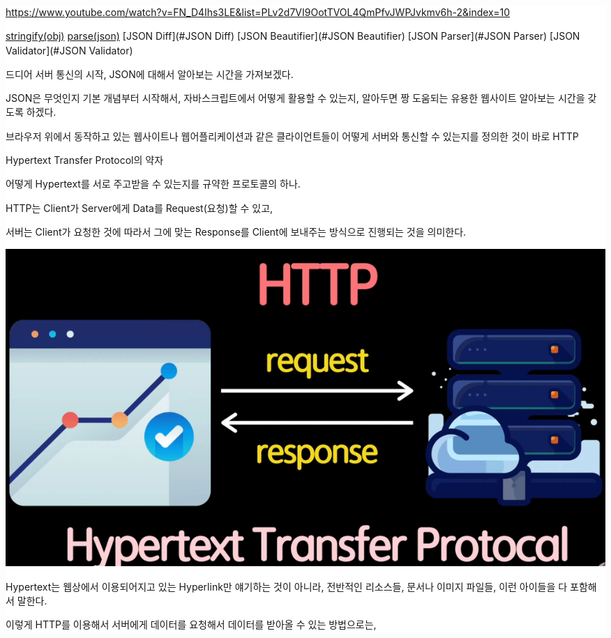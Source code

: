 https://www.youtube.com/watch?v=FN_D4Ihs3LE&list=PLv2d7VI9OotTVOL4QmPfvJWPJvkmv6h-2&index=10



[stringify(obj)](#stringify(obj))
[parse(json)](#parse(json))
[JSON Diff](#JSON Diff)
[JSON Beautifier](#JSON Beautifier)
[JSON Parser](#JSON Parser)
[JSON Validator](#JSON Validator)



드디어 서버 통신의 시작, JSON에 대해서 알아보는 시간을 가져보겠다.

JSON은 무엇인지 기본 개념부터 시작해서, 자바스크립트에서 어떻게 활용할 수 있는지, 알아두면 짱 도움되는 유용한 웹사이트 알아보는 시간을 갖도록 하겠다.



브라우저 위에서 동작하고 있는 웹사이트나 웹어플리케이션과 같은 클라이언트들이 어떻게 서버와 통신할 수 있는지를 정의한 것이 바로 HTTP

Hypertext Transfer Protocol의 약자

어떻게 Hypertext를 서로 주고받을 수 있는지를 규약한 프로토콜의 하나.

HTTP는 Client가 Server에게 Data를 Request(요청)할 수 있고,

서버는 Client가 요청한 것에 따라서 그에 맞는 Response를 Client에 보내주는 방식으로 진행되는 것을 의미한다.



![10-1](10-1.PNG)

Hypertext는 웹상에서 이용되어지고 있는 Hyperlink만 얘기하는 것이 아니라, 전반적인 리소스들, 문서나 이미지 파일들, 이런 아이들을 다 포함해서 말한다.

이렇게 HTTP를 이용해서 서버에게 데이터를 요청해서 데이터를 받아올 수 있는 방법으로는,

